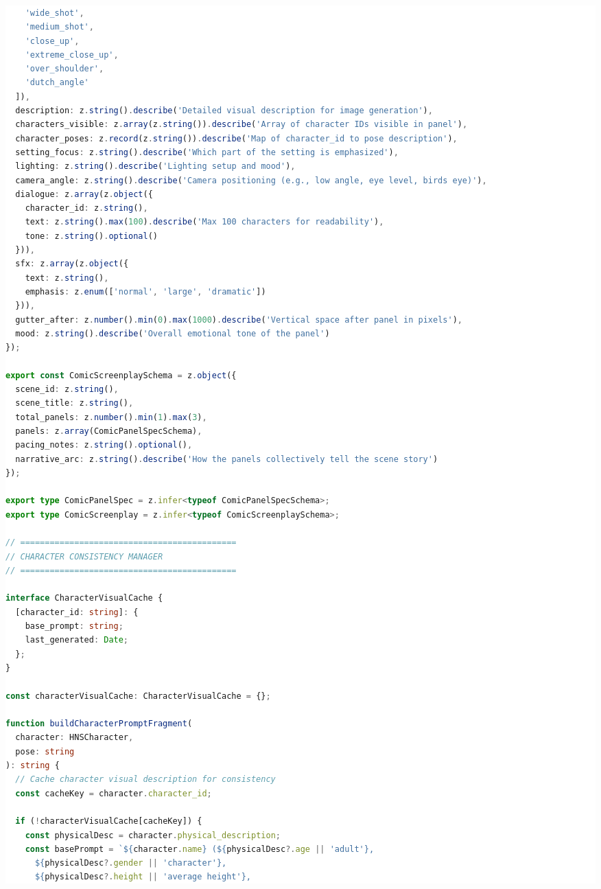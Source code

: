 ```typescript
    'wide_shot',
    'medium_shot',
    'close_up',
    'extreme_close_up',
    'over_shoulder',
    'dutch_angle'
  ]),
  description: z.string().describe('Detailed visual description for image generation'),
  characters_visible: z.array(z.string()).describe('Array of character IDs visible in panel'),
  character_poses: z.record(z.string()).describe('Map of character_id to pose description'),
  setting_focus: z.string().describe('Which part of the setting is emphasized'),
  lighting: z.string().describe('Lighting setup and mood'),
  camera_angle: z.string().describe('Camera positioning (e.g., low angle, eye level, birds eye)'),
  dialogue: z.array(z.object({
    character_id: z.string(),
    text: z.string().max(100).describe('Max 100 characters for readability'),
    tone: z.string().optional()
  })),
  sfx: z.array(z.object({
    text: z.string(),
    emphasis: z.enum(['normal', 'large', 'dramatic'])
  })),
  gutter_after: z.number().min(0).max(1000).describe('Vertical space after panel in pixels'),
  mood: z.string().describe('Overall emotional tone of the panel')
});

export const ComicScreenplaySchema = z.object({
  scene_id: z.string(),
  scene_title: z.string(),
  total_panels: z.number().min(1).max(3),
  panels: z.array(ComicPanelSpecSchema),
  pacing_notes: z.string().optional(),
  narrative_arc: z.string().describe('How the panels collectively tell the scene story')
});

export type ComicPanelSpec = z.infer<typeof ComicPanelSpecSchema>;
export type ComicScreenplay = z.infer<typeof ComicScreenplaySchema>;

// ============================================
// CHARACTER CONSISTENCY MANAGER
// ============================================

interface CharacterVisualCache {
  [character_id: string]: {
    base_prompt: string;
    last_generated: Date;
  };
}

const characterVisualCache: CharacterVisualCache = {};

function buildCharacterPromptFragment(
  character: HNSCharacter,
  pose: string
): string {
  // Cache character visual description for consistency
  const cacheKey = character.character_id;

  if (!characterVisualCache[cacheKey]) {
    const physicalDesc = character.physical_description;
    const basePrompt = `${character.name} (${physicalDesc?.age || 'adult'},
      ${physicalDesc?.gender || 'character'},
      ${physicalDesc?.height || 'average height'},
```